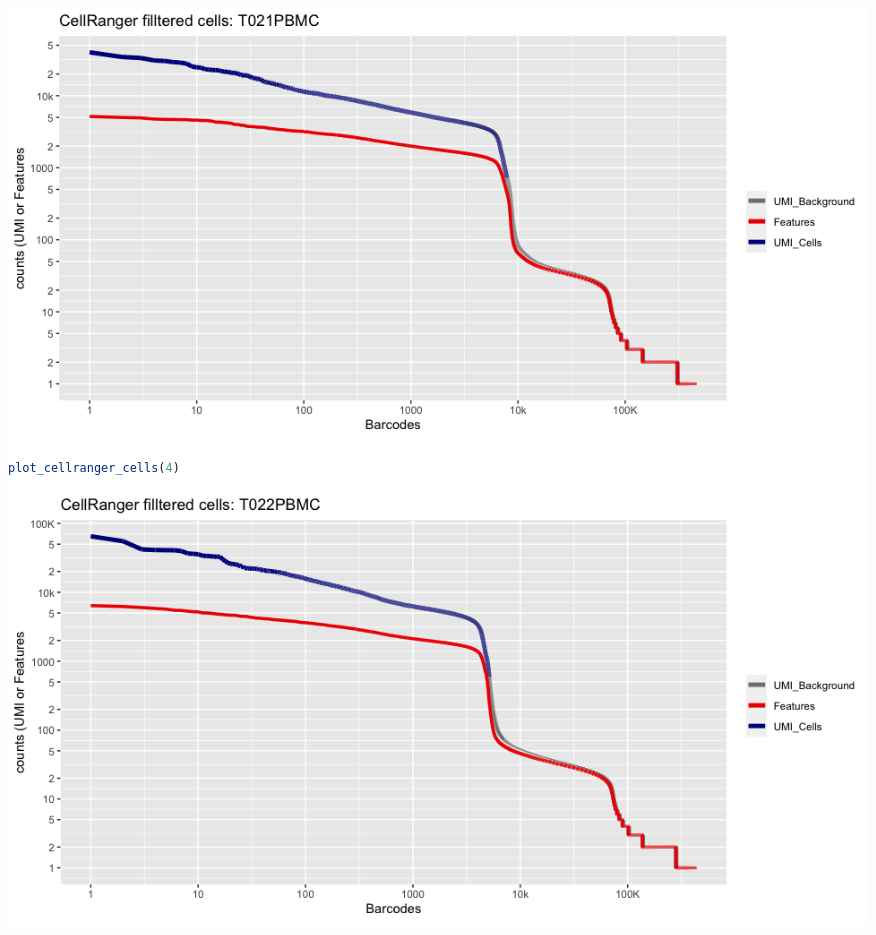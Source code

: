 ![](scRNA_Workshop-PART1_files/figure-html/fig_barcode_umi-3.png)

```r
plot_cellranger_cells(4)
```

![](scRNA_Workshop-PART1_files/figure-html/fig_barcode_umi-4.png)

